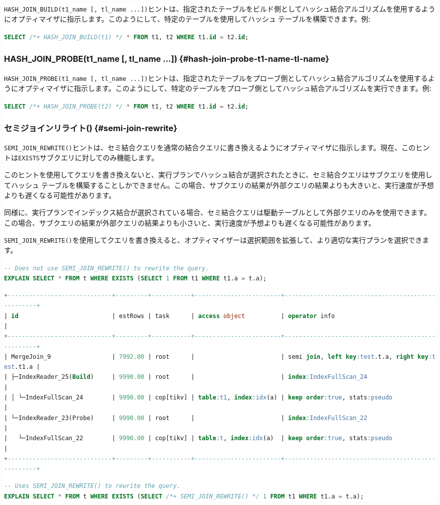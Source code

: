 `HASH_JOIN_BUILD(t1_name [, tl_name ...])`ヒントは、指定されたテーブルをビルド側としてハッシュ結合アルゴリズムを使用するようにオプティマイザに指示します。このようにして、特定のテーブルを使用してハッシュ テーブルを構築できます。例:

```sql
SELECT /*+ HASH_JOIN_BUILD(t1) */ * FROM t1, t2 WHERE t1.id = t2.id;
```

### HASH_JOIN_PROBE(t1_name [, tl_name ...]) {#hash-join-probe-t1-name-tl-name}

`HASH_JOIN_PROBE(t1_name [, tl_name ...])`ヒントは、指定されたテーブルをプローブ側としてハッシュ結合アルゴリズムを使用するようにオプティマイザに指示します。このようにして、特定のテーブルをプローブ側としてハッシュ結合アルゴリズムを実行できます。例:

```sql
SELECT /*+ HASH_JOIN_PROBE(t2) */ * FROM t1, t2 WHERE t1.id = t2.id;
```

### セミジョインリライト() {#semi-join-rewrite}

`SEMI_JOIN_REWRITE()`ヒントは、セミ結合クエリを通常の結合クエリに書き換えるようにオプティマイザに指示します。現在、このヒントは`EXISTS`サブクエリに対してのみ機能します。

このヒントを使用してクエリを書き換えないと、実行プランでハッシュ結合が選択されたときに、セミ結合クエリはサブクエリを使用してハッシュ テーブルを構築することしかできません。この場合、サブクエリの結果が外部クエリの結果よりも大きいと、実行速度が予想よりも遅くなる可能性があります。

同様に、実行プランでインデックス結合が選択されている場合、セミ結合クエリは駆動テーブルとして外部クエリのみを使用できます。この場合、サブクエリの結果が外部クエリの結果よりも小さいと、実行速度が予想よりも遅くなる可能性があります。

`SEMI_JOIN_REWRITE()`を使用してクエリを書き換えると、オプティマイザーは選択範囲を拡張して、より適切な実行プランを選択できます。

```sql
-- Does not use SEMI_JOIN_REWRITE() to rewrite the query.
EXPLAIN SELECT * FROM t WHERE EXISTS (SELECT 1 FROM t1 WHERE t1.a = t.a);
```

```sql
+-----------------------------+---------+-----------+------------------------+---------------------------------------------------+
| id                          | estRows | task      | access object          | operator info                                     |
+-----------------------------+---------+-----------+------------------------+---------------------------------------------------+
| MergeJoin_9                 | 7992.00 | root      |                        | semi join, left key:test.t.a, right key:test.t1.a |
| ├─IndexReader_25(Build)     | 9990.00 | root      |                        | index:IndexFullScan_24                            |
| │ └─IndexFullScan_24        | 9990.00 | cop[tikv] | table:t1, index:idx(a) | keep order:true, stats:pseudo                     |
| └─IndexReader_23(Probe)     | 9990.00 | root      |                        | index:IndexFullScan_22                            |
|   └─IndexFullScan_22        | 9990.00 | cop[tikv] | table:t, index:idx(a)  | keep order:true, stats:pseudo                     |
+-----------------------------+---------+-----------+------------------------+---------------------------------------------------+
```

```sql
-- Uses SEMI_JOIN_REWRITE() to rewrite the query.
EXPLAIN SELECT * FROM t WHERE EXISTS (SELECT /*+ SEMI_JOIN_REWRITE() */ 1 FROM t1 WHERE t1.a = t.a);
```
